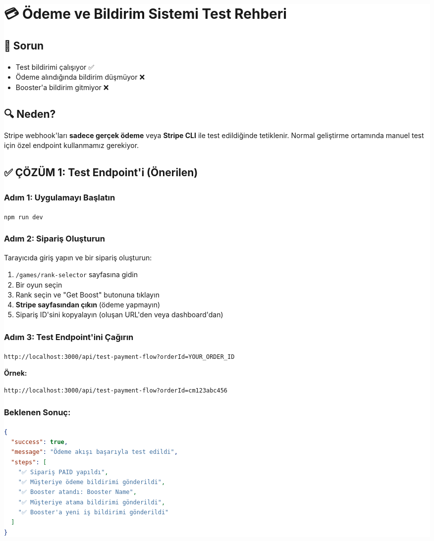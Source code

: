 # 💳 Ödeme ve Bildirim Sistemi Test Rehberi

## 🎯 Sorun

- Test bildirimi çalışıyor ✅
- Ödeme alındığında bildirim düşmüyor ❌
- Booster'a bildirim gitmiyor ❌

## 🔍 Neden?

Stripe webhook'ları **sadece gerçek ödeme** veya **Stripe CLI** ile test edildiğinde tetiklenir. Normal geliştirme ortamında manuel test için özel endpoint kullanmamız gerekiyor.

## ✅ ÇÖZÜM 1: Test Endpoint'i (Önerilen)

### Adım 1: Uygulamayı Başlatın
```bash
npm run dev
```

### Adım 2: Sipariş Oluşturun

Tarayıcıda giriş yapın ve bir sipariş oluşturun:
1. `/games/rank-selector` sayfasına gidin
2. Bir oyun seçin
3. Rank seçin ve "Get Boost" butonuna tıklayın
4. **Stripe sayfasından çıkın** (ödeme yapmayın)
5. Sipariş ID'sini kopyalayın (oluşan URL'den veya dashboard'dan)

### Adım 3: Test Endpoint'ini Çağırın

```
http://localhost:3000/api/test-payment-flow?orderId=YOUR_ORDER_ID
```

**Örnek:**
```
http://localhost:3000/api/test-payment-flow?orderId=cm123abc456
```

### Beklenen Sonuç:

```json
{
  "success": true,
  "message": "Ödeme akışı başarıyla test edildi",
  "steps": [
    "✅ Sipariş PAID yapıldı",
    "✅ Müşteriye ödeme bildirimi gönderildi",
    "✅ Booster atandı: Booster Name",
    "✅ Müşteriye atama bildirimi gönderildi",
    "✅ Booster'a yeni iş bildirimi gönderildi"
  ]
}
```
